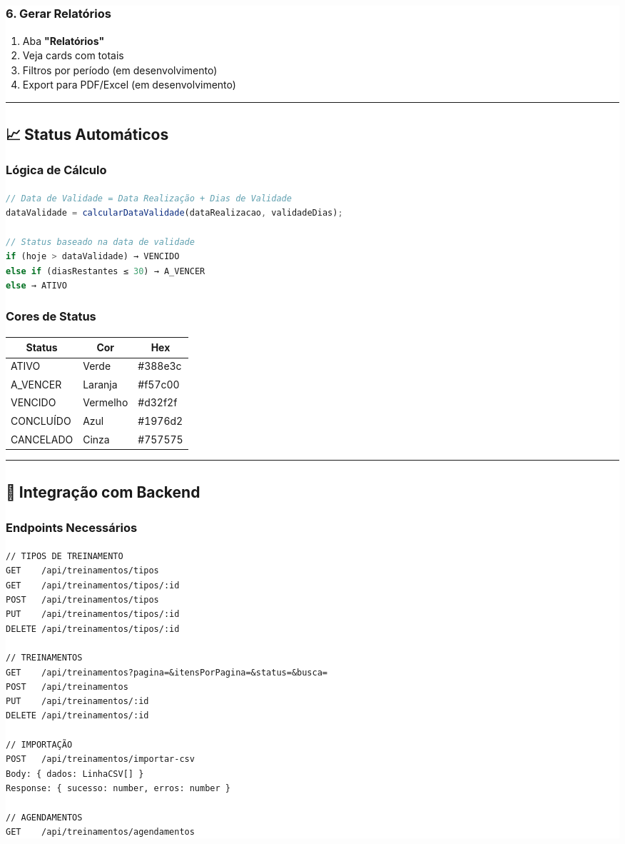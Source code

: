 ### 6. Gerar Relatórios

1. Aba **"Relatórios"**
2. Veja cards com totais
3. Filtros por período (em desenvolvimento)
4. Export para PDF/Excel (em desenvolvimento)

---

## 📈 Status Automáticos

### Lógica de Cálculo

```typescript
// Data de Validade = Data Realização + Dias de Validade
dataValidade = calcularDataValidade(dataRealizacao, validadeDias);

// Status baseado na data de validade
if (hoje > dataValidade) → VENCIDO
else if (diasRestantes ≤ 30) → A_VENCER
else → ATIVO
```

### Cores de Status

| Status | Cor | Hex |
|--------|-----|-----|
| ATIVO | Verde | #388e3c |
| A_VENCER | Laranja | #f57c00 |
| VENCIDO | Vermelho | #d32f2f |
| CONCLUÍDO | Azul | #1976d2 |
| CANCELADO | Cinza | #757575 |

---

## 🔌 Integração com Backend

### Endpoints Necessários

```
// TIPOS DE TREINAMENTO
GET    /api/treinamentos/tipos
GET    /api/treinamentos/tipos/:id
POST   /api/treinamentos/tipos
PUT    /api/treinamentos/tipos/:id
DELETE /api/treinamentos/tipos/:id

// TREINAMENTOS
GET    /api/treinamentos?pagina=&itensPorPagina=&status=&busca=
POST   /api/treinamentos
PUT    /api/treinamentos/:id
DELETE /api/treinamentos/:id

// IMPORTAÇÃO
POST   /api/treinamentos/importar-csv
Body: { dados: LinhaCSV[] }
Response: { sucesso: number, erros: number }

// AGENDAMENTOS
GET    /api/treinamentos/agendamentos
```
